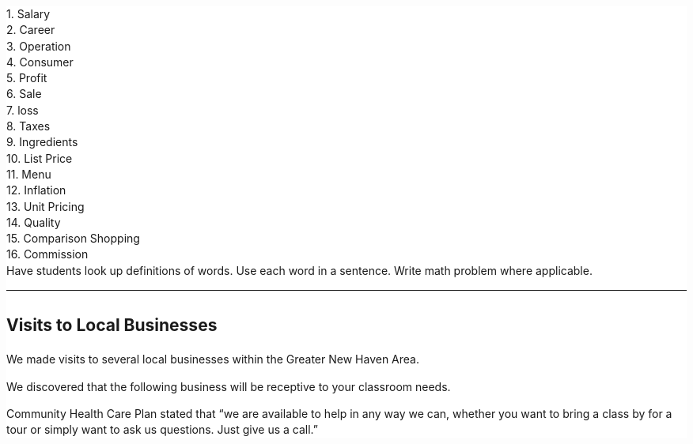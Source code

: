 <dt>
1. Salary
<dt>
2. Career
<dt>
3. Operation
<dt>
4. Consumer
<dt>
5. Profit
<dt>
6. Sale
<dt>
7. loss
<dt>
8. Taxes
<dt>
9. Ingredients
<dt>
10. List Price
<dt>
11. Menu
<dt>
12. Inflation
<dt>
13. Unit Pricing
<dt>
14. Quality
<dt>
15. Comparison Shopping
<dt>
16. Commission
</dt>
</dt>
</dt>
</dt>
</dt>
</dt>
</dt>
</dt>
</dt>
</dt>
</dt>
</dt>
</dt>
</dt>
</dt>
</dt>
</dl>
</blockquote>
Have students look up definitions of words. Use each word in a sentence. Write math problem where applicable.
<hr/>
<h2>
Visits to Local Businesses
</h2>
We made visits to several local businesses within the Greater New Haven Area.
<p>
We discovered that the following business will be receptive to your classroom needs.
</p>
<p>
Community Health Care Plan stated that “we are available to help in any way we can, whether you want to bring a class by for a tour or simply want to ask us questions. Just give us a call.”
</p>